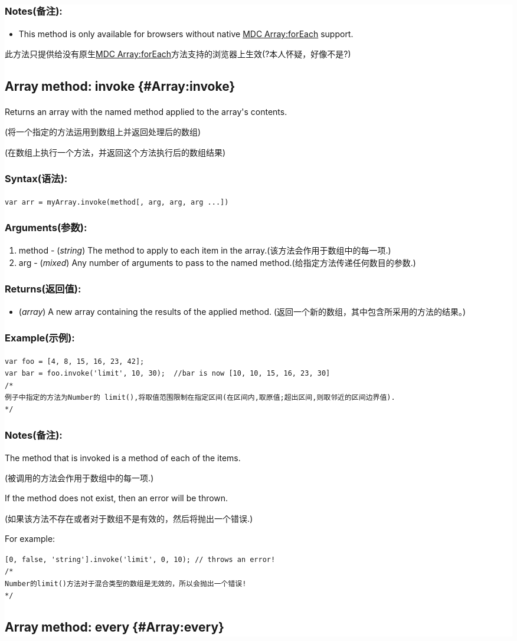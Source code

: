 ### Notes(备注):

- This method is only available for browsers without native [MDC Array:forEach][] support.

此方法只提供给没有原生[MDC Array:forEach][]方法支持的浏览器上生效(?本人怀疑，好像不是?)






Array method: invoke {#Array:invoke}
--------------------------

Returns an array with the named method applied to the array's contents.

(将一个指定的方法运用到数组上并返回处理后的数组)

(在数组上执行一个方法，并返回这个方法执行后的数组结果)
### Syntax(语法):

	var arr = myArray.invoke(method[, arg, arg, arg ...])

### Arguments(参数):

1. method - (*string*) The method to apply to each item in the array.(该方法会作用于数组中的每一项.)
2. arg - (*mixed*) Any number of arguments to pass to the named method.(给指定方法传递任何数目的参数.)

### Returns(返回值):

* (*array*) A new array containing the results of the applied method. (返回一个新的数组，其中包含所采用的方法的结果。)

### Example(示例):

	var foo = [4, 8, 15, 16, 23, 42];
	var bar = foo.invoke('limit', 10, 30);	//bar is now [10, 10, 15, 16, 23, 30]
    /*
	例子中指定的方法为Number的 limit(),将取值范围限制在指定区间(在区间内,取原值;超出区间,则取邻近的区间边界值). 
	*/
### Notes(备注):

The method that is invoked is a method of each of the items.

(被调用的方法会作用于数组中的每一项.)

If the method does not exist, then an error will be thrown. 

(如果该方法不存在或者对于数组不是有效的，然后将抛出一个错误.)

For example:

	[0, false, 'string'].invoke('limit', 0, 10); // throws an error!
    /*
	Number的limit()方法对于混合类型的数组是无效的，所以会抛出一个错误!
	*/
Array method: every {#Array:every}
----------------------------


[Function:bind]: /core/Types/Function/#Function:bind
[String:hexToRgb]: /core/Types/String/#String:hexToRgb
[String:rgbToHex]: /core/Types/String/#String:rgbToHex
[MDC Array]: https://developer.mozilla.org/en/Core_JavaScript_1.5_Reference/Global_Objects/Array
[MDC Array:every]: https://developer.mozilla.org/en/Core_JavaScript_1.5_Reference/Global_Objects/Array/every
[MDC Array:filter]: https://developer.mozilla.org/en/Core_JavaScript_1.5_Reference/Global_Objects/Array/filter
[MDC Array:indexOf]: https://developer.mozilla.org/en/Core_JavaScript_1.5_Reference/Global_Objects/Array/indexOf
[MDC Array:map]: https://developer.mozilla.org/en/Core_JavaScript_1.5_Reference/Global_Objects/Array/map
[MDC Array:some]: https://developer.mozilla.org/en/Core_JavaScript_1.5_Reference/Global_Objects/Array/some
[MDC Array:forEach]: https://developer.mozilla.org/en/Core_JavaScript_1.5_Reference/Global_Objects/Array/forEach
[Array:every]: https://developer.mozilla.org/en/Core_JavaScript_1.5_Reference/Global_Objects/Array/every
[Array:filter]: https://developer.mozilla.org/en/Core_JavaScript_1.5_Reference/Global_Objects/Array/filter
[Array:indexOf]: https://developer.mozilla.org/en/Core_JavaScript_1.5_Reference/Global_Objects/Array/indexOf
[Array:map]: https://developer.mozilla.org/en/Core_JavaScript_1.5_Reference/Global_Objects/Array/map
[Array:some]: https://developer.mozilla.org/en/Core_JavaScript_1.5_Reference/Global_Objects/Array/some